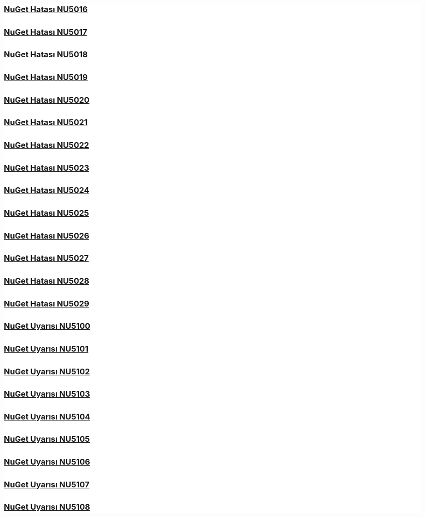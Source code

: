 ### [NuGet Hatası NU5016](reference/errors-and-warnings/NU5016.md)
### [NuGet Hatası NU5017](reference/errors-and-warnings/NU5017.md)
### [NuGet Hatası NU5018](reference/errors-and-warnings/NU5018.md)
### [NuGet Hatası NU5019](reference/errors-and-warnings/NU5019.md)
### [NuGet Hatası NU5020](reference/errors-and-warnings/NU5020.md)
### [NuGet Hatası NU5021](reference/errors-and-warnings/NU5021.md)
### [NuGet Hatası NU5022](reference/errors-and-warnings/NU5022.md)
### [NuGet Hatası NU5023](reference/errors-and-warnings/NU5023.md)
### [NuGet Hatası NU5024](reference/errors-and-warnings/NU5024.md)
### [NuGet Hatası NU5025](reference/errors-and-warnings/NU5025.md)
### [NuGet Hatası NU5026](reference/errors-and-warnings/NU5026.md)
### [NuGet Hatası NU5027](reference/errors-and-warnings/NU5027.md)
### [NuGet Hatası NU5028](reference/errors-and-warnings/NU5028.md)
### [NuGet Hatası NU5029](reference/errors-and-warnings/NU5029.md)
### [NuGet Uyarısı NU5100](reference/errors-and-warnings/NU5100.md)
### [NuGet Uyarısı NU5101](reference/errors-and-warnings/NU5101.md)
### [NuGet Uyarısı NU5102](reference/errors-and-warnings/NU5102.md)
### [NuGet Uyarısı NU5103](reference/errors-and-warnings/NU5103.md)
### [NuGet Uyarısı NU5104](reference/errors-and-warnings/NU5104.md)
### [NuGet Uyarısı NU5105](reference/errors-and-warnings/NU5105.md)
### [NuGet Uyarısı NU5106](reference/errors-and-warnings/NU5106.md)
### [NuGet Uyarısı NU5107](reference/errors-and-warnings/NU5107.md)
### [NuGet Uyarısı NU5108](reference/errors-and-warnings/NU5108.md)